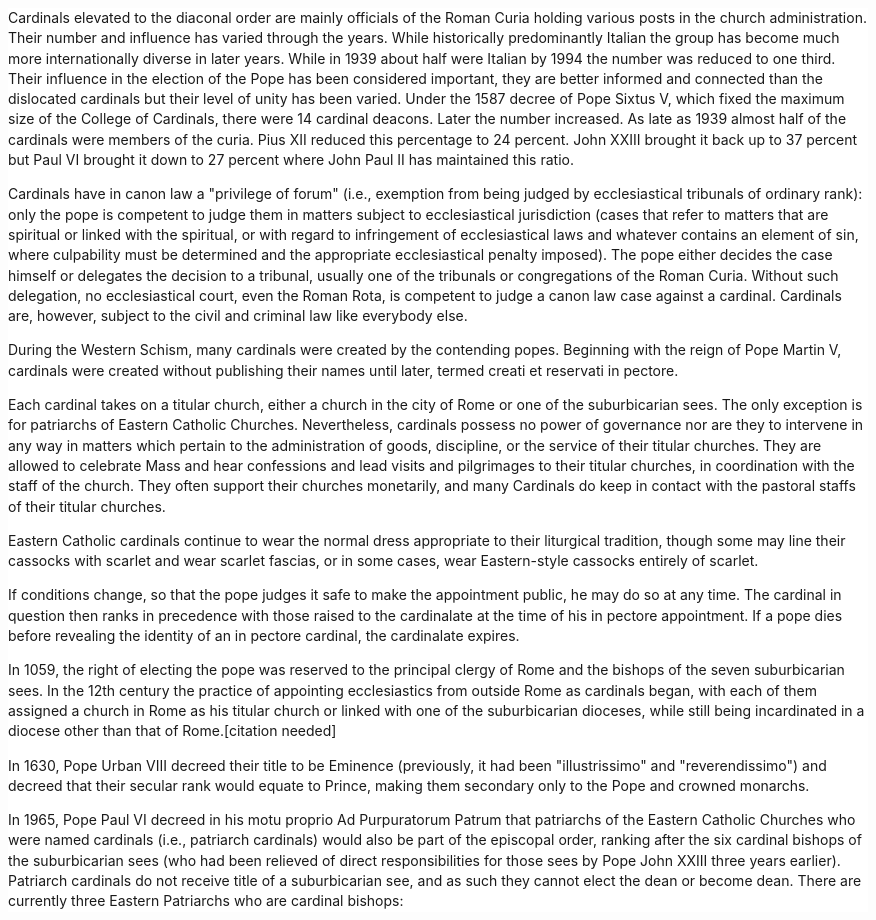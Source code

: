 Cardinals elevated to the diaconal order are mainly officials of the Roman Curia holding various posts in the church administration. Their number and influence has varied through the years. While historically predominantly Italian the group has become much more internationally diverse in later years. While in 1939 about half were Italian by 1994 the number was reduced to one third. Their influence in the election of the Pope has been considered important, they are better informed and connected than the dislocated cardinals but their level of unity has been varied. Under the 1587 decree of Pope Sixtus V, which fixed the maximum size of the College of Cardinals, there were 14 cardinal deacons. Later the number increased. As late as 1939 almost half of the cardinals were members of the curia. Pius XII reduced this percentage to 24 percent. John XXIII brought it back up to 37 percent but Paul VI brought it down to 27 percent where John Paul II has maintained this ratio.

Cardinals have in canon law a "privilege of forum" (i.e., exemption from being judged by ecclesiastical tribunals of ordinary rank): only the pope is competent to judge them in matters subject to ecclesiastical jurisdiction (cases that refer to matters that are spiritual or linked with the spiritual, or with regard to infringement of ecclesiastical laws and whatever contains an element of sin, where culpability must be determined and the appropriate ecclesiastical penalty imposed). The pope either decides the case himself or delegates the decision to a tribunal, usually one of the tribunals or congregations of the Roman Curia. Without such delegation, no ecclesiastical court, even the Roman Rota, is competent to judge a canon law case against a cardinal. Cardinals are, however, subject to the civil and criminal law like everybody else.

During the Western Schism, many cardinals were created by the contending popes. Beginning with the reign of Pope Martin V, cardinals were created without publishing their names until later, termed creati et reservati in pectore.

Each cardinal takes on a titular church, either a church in the city of Rome or one of the suburbicarian sees. The only exception is for patriarchs of Eastern Catholic Churches. Nevertheless, cardinals possess no power of governance nor are they to intervene in any way in matters which pertain to the administration of goods, discipline, or the service of their titular churches. They are allowed to celebrate Mass and hear confessions and lead visits and pilgrimages to their titular churches, in coordination with the staff of the church. They often support their churches monetarily, and many Cardinals do keep in contact with the pastoral staffs of their titular churches.

Eastern Catholic cardinals continue to wear the normal dress appropriate to their liturgical tradition, though some may line their cassocks with scarlet and wear scarlet fascias, or in some cases, wear Eastern-style cassocks entirely of scarlet.

If conditions change, so that the pope judges it safe to make the appointment public, he may do so at any time. The cardinal in question then ranks in precedence with those raised to the cardinalate at the time of his in pectore appointment. If a pope dies before revealing the identity of an in pectore cardinal, the cardinalate expires.

In 1059, the right of electing the pope was reserved to the principal clergy of Rome and the bishops of the seven suburbicarian sees. In the 12th century the practice of appointing ecclesiastics from outside Rome as cardinals began, with each of them assigned a church in Rome as his titular church or linked with one of the suburbicarian dioceses, while still being incardinated in a diocese other than that of Rome.[citation needed]

In 1630, Pope Urban VIII decreed their title to be Eminence (previously, it had been "illustrissimo" and "reverendissimo")  and decreed that their secular rank would equate to Prince, making them secondary only to the Pope and crowned monarchs.

In 1965, Pope Paul VI decreed in his motu proprio Ad Purpuratorum Patrum that patriarchs of the Eastern Catholic Churches who were named cardinals (i.e., patriarch cardinals) would also be part of the episcopal order, ranking after the six cardinal bishops of the suburbicarian sees (who had been relieved of direct responsibilities for those sees by Pope John XXIII three years earlier). Patriarch cardinals do not receive title of a suburbicarian see, and as such they cannot elect the dean or become dean. There are currently three Eastern Patriarchs who are cardinal bishops:
